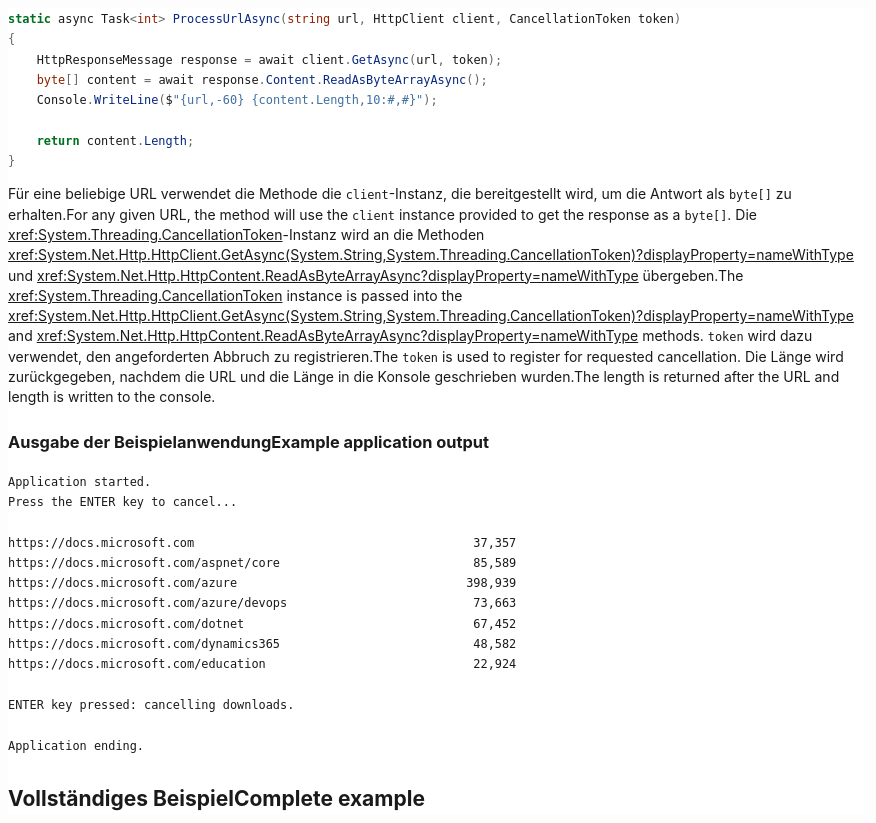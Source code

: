 ```csharp
static async Task<int> ProcessUrlAsync(string url, HttpClient client, CancellationToken token)
{
    HttpResponseMessage response = await client.GetAsync(url, token);
    byte[] content = await response.Content.ReadAsByteArrayAsync();
    Console.WriteLine($"{url,-60} {content.Length,10:#,#}");

    return content.Length;
}
```

<span data-ttu-id="a278e-144">Für eine beliebige URL verwendet die Methode die `client`-Instanz, die bereitgestellt wird, um die Antwort als `byte[]` zu erhalten.</span><span class="sxs-lookup"><span data-stu-id="a278e-144">For any given URL, the method will use the `client` instance provided to get the response as a `byte[]`.</span></span> <span data-ttu-id="a278e-145">Die <xref:System.Threading.CancellationToken>-Instanz wird an die Methoden <xref:System.Net.Http.HttpClient.GetAsync(System.String,System.Threading.CancellationToken)?displayProperty=nameWithType> und <xref:System.Net.Http.HttpContent.ReadAsByteArrayAsync?displayProperty=nameWithType> übergeben.</span><span class="sxs-lookup"><span data-stu-id="a278e-145">The <xref:System.Threading.CancellationToken> instance is passed into the <xref:System.Net.Http.HttpClient.GetAsync(System.String,System.Threading.CancellationToken)?displayProperty=nameWithType> and <xref:System.Net.Http.HttpContent.ReadAsByteArrayAsync?displayProperty=nameWithType> methods.</span></span> <span data-ttu-id="a278e-146">`token` wird dazu verwendet, den angeforderten Abbruch zu registrieren.</span><span class="sxs-lookup"><span data-stu-id="a278e-146">The `token` is used to register for requested cancellation.</span></span> <span data-ttu-id="a278e-147">Die Länge wird zurückgegeben, nachdem die URL und die Länge in die Konsole geschrieben wurden.</span><span class="sxs-lookup"><span data-stu-id="a278e-147">The length is returned after the URL and length is written to the console.</span></span>

### <a name="example-application-output"></a><span data-ttu-id="a278e-148">Ausgabe der Beispielanwendung</span><span class="sxs-lookup"><span data-stu-id="a278e-148">Example application output</span></span>

```console
Application started.
Press the ENTER key to cancel...

https://docs.microsoft.com                                       37,357
https://docs.microsoft.com/aspnet/core                           85,589
https://docs.microsoft.com/azure                                398,939
https://docs.microsoft.com/azure/devops                          73,663
https://docs.microsoft.com/dotnet                                67,452
https://docs.microsoft.com/dynamics365                           48,582
https://docs.microsoft.com/education                             22,924

ENTER key pressed: cancelling downloads.

Application ending.
```

## <a name="complete-example"></a><span data-ttu-id="a278e-149">Vollständiges Beispiel</span><span class="sxs-lookup"><span data-stu-id="a278e-149">Complete example</span></span>
